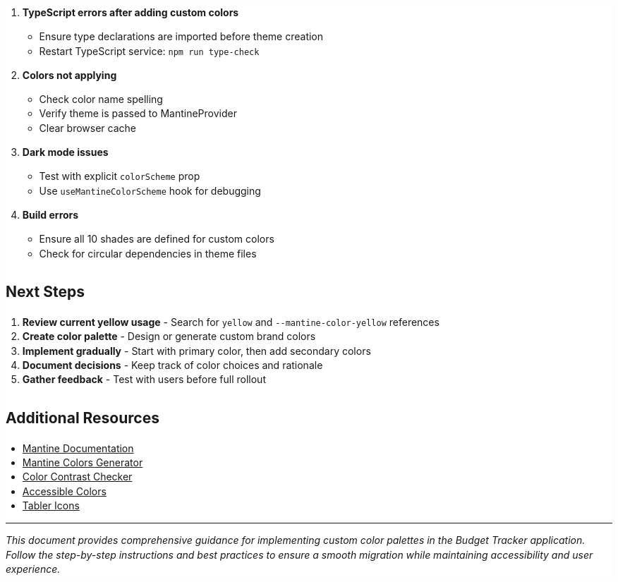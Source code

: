 1. **TypeScript errors after adding custom colors**
   - Ensure type declarations are imported before theme creation
   - Restart TypeScript service: `npm run type-check`

2. **Colors not applying**
   - Check color name spelling
   - Verify theme is passed to MantineProvider
   - Clear browser cache

3. **Dark mode issues**
   - Test with explicit `colorScheme` prop
   - Use `useMantineColorScheme` hook for debugging

4. **Build errors**
   - Ensure all 10 shades are defined for custom colors
   - Check for circular dependencies in theme files

## Next Steps

1. **Review current yellow usage** - Search for `yellow` and `--mantine-color-yellow` references
2. **Create color palette** - Design or generate custom brand colors
3. **Implement gradually** - Start with primary color, then add secondary colors
4. **Document decisions** - Keep track of color choices and rationale
5. **Gather feedback** - Test with users before full rollout

## Additional Resources

- [Mantine Documentation](https://mantine.dev/)
- [Mantine Colors Generator](https://mantine.dev/colors-generator/)
- [Color Contrast Checker](https://webaim.org/resources/contrastchecker/)
- [Accessible Colors](https://accessible-colors.com/)
- [Tabler Icons](https://tabler.io/icons)

---

*This document provides comprehensive guidance for implementing custom color palettes in the Budget Tracker application. Follow the step-by-step instructions and best practices to ensure a smooth migration while maintaining accessibility and user experience.*